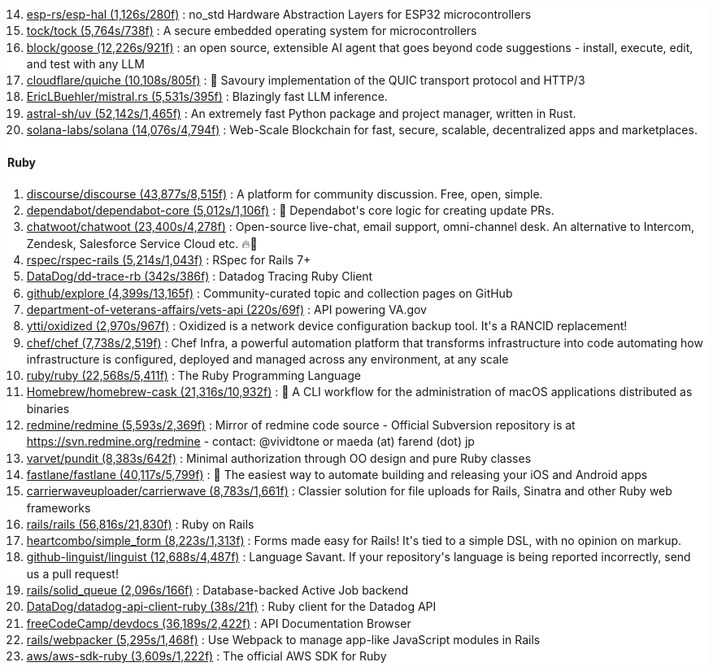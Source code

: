 14. [esp-rs/esp-hal (1,126s/280f)](https://github.com/esp-rs/esp-hal) : no_std Hardware Abstraction Layers for ESP32 microcontrollers
15. [tock/tock (5,764s/738f)](https://github.com/tock/tock) : A secure embedded operating system for microcontrollers
16. [block/goose (12,226s/921f)](https://github.com/block/goose) : an open source, extensible AI agent that goes beyond code suggestions - install, execute, edit, and test with any LLM
17. [cloudflare/quiche (10,108s/805f)](https://github.com/cloudflare/quiche) : 🥧 Savoury implementation of the QUIC transport protocol and HTTP/3
18. [EricLBuehler/mistral.rs (5,531s/395f)](https://github.com/EricLBuehler/mistral.rs) : Blazingly fast LLM inference.
19. [astral-sh/uv (52,142s/1,465f)](https://github.com/astral-sh/uv) : An extremely fast Python package and project manager, written in Rust.
20. [solana-labs/solana (14,076s/4,794f)](https://github.com/solana-labs/solana) : Web-Scale Blockchain for fast, secure, scalable, decentralized apps and marketplaces.

#### Ruby
1. [discourse/discourse (43,877s/8,515f)](https://github.com/discourse/discourse) : A platform for community discussion. Free, open, simple.
2. [dependabot/dependabot-core (5,012s/1,106f)](https://github.com/dependabot/dependabot-core) : 🤖 Dependabot's core logic for creating update PRs.
3. [chatwoot/chatwoot (23,400s/4,278f)](https://github.com/chatwoot/chatwoot) : Open-source live-chat, email support, omni-channel desk. An alternative to Intercom, Zendesk, Salesforce Service Cloud etc. 🔥💬
4. [rspec/rspec-rails (5,214s/1,043f)](https://github.com/rspec/rspec-rails) : RSpec for Rails 7+
5. [DataDog/dd-trace-rb (342s/386f)](https://github.com/DataDog/dd-trace-rb) : Datadog Tracing Ruby Client
6. [github/explore (4,399s/13,165f)](https://github.com/github/explore) : Community-curated topic and collection pages on GitHub
7. [department-of-veterans-affairs/vets-api (220s/69f)](https://github.com/department-of-veterans-affairs/vets-api) : API powering VA.gov
8. [ytti/oxidized (2,970s/967f)](https://github.com/ytti/oxidized) : Oxidized is a network device configuration backup tool. It's a RANCID replacement!
9. [chef/chef (7,738s/2,519f)](https://github.com/chef/chef) : Chef Infra, a powerful automation platform that transforms infrastructure into code automating how infrastructure is configured, deployed and managed across any environment, at any scale
10. [ruby/ruby (22,568s/5,411f)](https://github.com/ruby/ruby) : The Ruby Programming Language
11. [Homebrew/homebrew-cask (21,316s/10,932f)](https://github.com/Homebrew/homebrew-cask) : 🍻 A CLI workflow for the administration of macOS applications distributed as binaries
12. [redmine/redmine (5,593s/2,369f)](https://github.com/redmine/redmine) : Mirror of redmine code source - Official Subversion repository is at https://svn.redmine.org/redmine - contact: @vividtone or maeda (at) farend (dot) jp
13. [varvet/pundit (8,383s/642f)](https://github.com/varvet/pundit) : Minimal authorization through OO design and pure Ruby classes
14. [fastlane/fastlane (40,117s/5,799f)](https://github.com/fastlane/fastlane) : 🚀 The easiest way to automate building and releasing your iOS and Android apps
15. [carrierwaveuploader/carrierwave (8,783s/1,661f)](https://github.com/carrierwaveuploader/carrierwave) : Classier solution for file uploads for Rails, Sinatra and other Ruby web frameworks
16. [rails/rails (56,816s/21,830f)](https://github.com/rails/rails) : Ruby on Rails
17. [heartcombo/simple_form (8,223s/1,313f)](https://github.com/heartcombo/simple_form) : Forms made easy for Rails! It's tied to a simple DSL, with no opinion on markup.
18. [github-linguist/linguist (12,688s/4,487f)](https://github.com/github-linguist/linguist) : Language Savant. If your repository's language is being reported incorrectly, send us a pull request!
19. [rails/solid_queue (2,096s/166f)](https://github.com/rails/solid_queue) : Database-backed Active Job backend
20. [DataDog/datadog-api-client-ruby (38s/21f)](https://github.com/DataDog/datadog-api-client-ruby) : Ruby client for the Datadog API
21. [freeCodeCamp/devdocs (36,189s/2,422f)](https://github.com/freeCodeCamp/devdocs) : API Documentation Browser
22. [rails/webpacker (5,295s/1,468f)](https://github.com/rails/webpacker) : Use Webpack to manage app-like JavaScript modules in Rails
23. [aws/aws-sdk-ruby (3,609s/1,222f)](https://github.com/aws/aws-sdk-ruby) : The official AWS SDK for Ruby
